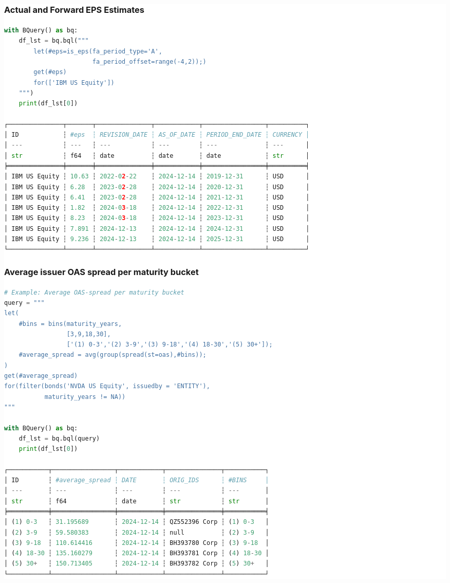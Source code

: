 ### Actual and Forward EPS Estimates
```python
with BQuery() as bq:
    df_lst = bq.bql("""
        let(#eps=is_eps(fa_period_type='A',
                        fa_period_offset=range(-4,2));)
        get(#eps)
        for(['IBM US Equity'])
    """)
    print(df_lst[0])

┌───────────────┬───────┬───────────────┬────────────┬─────────────────┬──────────┐
│ ID            ┆ #eps  ┆ REVISION_DATE ┆ AS_OF_DATE ┆ PERIOD_END_DATE ┆ CURRENCY │
│ ---           ┆ ---   ┆ ---           ┆ ---        ┆ ---             ┆ ---      │
│ str           ┆ f64   ┆ date          ┆ date       ┆ date            ┆ str      │
╞═══════════════╪═══════╪═══════════════╪════════════╪═════════════════╪══════════╡
│ IBM US Equity ┆ 10.63 ┆ 2022-02-22    ┆ 2024-12-14 ┆ 2019-12-31      ┆ USD      │
│ IBM US Equity ┆ 6.28  ┆ 2023-02-28    ┆ 2024-12-14 ┆ 2020-12-31      ┆ USD      │
│ IBM US Equity ┆ 6.41  ┆ 2023-02-28    ┆ 2024-12-14 ┆ 2021-12-31      ┆ USD      │
│ IBM US Equity ┆ 1.82  ┆ 2024-03-18    ┆ 2024-12-14 ┆ 2022-12-31      ┆ USD      │
│ IBM US Equity ┆ 8.23  ┆ 2024-03-18    ┆ 2024-12-14 ┆ 2023-12-31      ┆ USD      │
│ IBM US Equity ┆ 7.891 ┆ 2024-12-13    ┆ 2024-12-14 ┆ 2024-12-31      ┆ USD      │
│ IBM US Equity ┆ 9.236 ┆ 2024-12-13    ┆ 2024-12-14 ┆ 2025-12-31      ┆ USD      │
└───────────────┴───────┴───────────────┴────────────┴─────────────────┴──────────┘
```

### Average issuer OAS spread per maturity bucket
```python
# Example: Average OAS-spread per maturity bucket
query = """
let(
    #bins = bins(maturity_years,
                 [3,9,18,30],
                 ['(1) 0-3','(2) 3-9','(3) 9-18','(4) 18-30','(5) 30+']);
    #average_spread = avg(group(spread(st=oas),#bins));
)
get(#average_spread)
for(filter(bonds('NVDA US Equity', issuedby = 'ENTITY'),
           maturity_years != NA))
"""

with BQuery() as bq:
    df_lst = bq.bql(query)
    print(df_lst[0])

┌───────────┬─────────────────┬────────────┬───────────────┬───────────┐
│ ID        ┆ #average_spread ┆ DATE       ┆ ORIG_IDS      ┆ #BINS     │
│ ---       ┆ ---             ┆ ---        ┆ ---           ┆ ---       │
│ str       ┆ f64             ┆ date       ┆ str           ┆ str       │
╞═══════════╪═════════════════╪════════════╪═══════════════╪═══════════╡
│ (1) 0-3   ┆ 31.195689       ┆ 2024-12-14 ┆ QZ552396 Corp ┆ (1) 0-3   │
│ (2) 3-9   ┆ 59.580383       ┆ 2024-12-14 ┆ null          ┆ (2) 3-9   │
│ (3) 9-18  ┆ 110.614416      ┆ 2024-12-14 ┆ BH393780 Corp ┆ (3) 9-18  │
│ (4) 18-30 ┆ 135.160279      ┆ 2024-12-14 ┆ BH393781 Corp ┆ (4) 18-30 │
│ (5) 30+   ┆ 150.713405      ┆ 2024-12-14 ┆ BH393782 Corp ┆ (5) 30+   │
└───────────┴─────────────────┴────────────┴───────────────┴───────────┘
```
